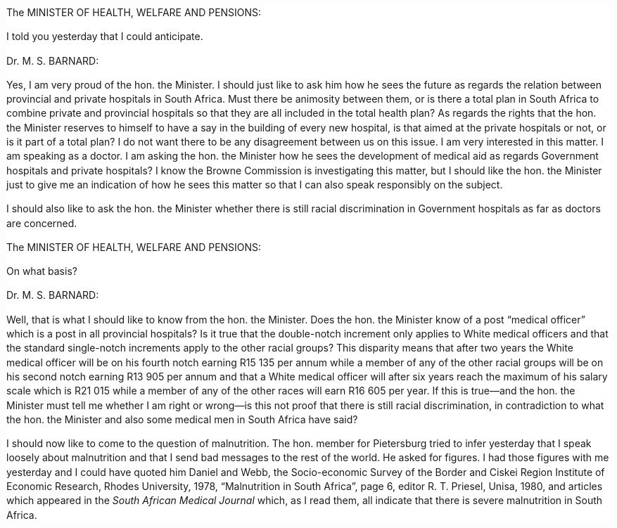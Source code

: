 </speech>

<speech by="#minister_of_health_welfare_and_pensions">

<from>The <person refersTo="hansard_za">MINISTER OF HEALTH, WELFARE AND PENSIONS</person>:</from>

<p>I told you yesterday that I could anticipate.</p>

</speech>

<speech by="#barnard">

<from>Dr. <person refersTo="hansard_za">M. S. BARNARD</person>:</from>

<p>Yes, I am very proud of the hon. the Minister. I should just like to ask him how he sees the future as regards the relation between provincial and private hospitals in South Africa. Must there be animosity between them, or is there a total plan in South Africa to combine private and provincial hospitals so that they are all included in the total health plan? As regards the rights that the hon. the Minister reserves to himself to have a say in the building of every new hospital, is that aimed at the private hospitals or not, or is it part of a total plan? I do not want there to be any disagreement between us on this issue. I am very interested in this matter. I am speaking as a doctor. I am asking the hon. the Minister how he sees the development of medical aid as regards Government hospitals and private hospitals? I know the Browne Commission is investigating this matter, but I should like the hon. the Minister just to give me an indication of how he sees this matter so that I can also speak responsibly on the subject.</p>

<p>I should also like to ask the hon. the Minister whether there is still racial discrimination in Government hospitals as far as doctors are concerned.</p>

</speech>

<speech by="#minister_of_health_welfare_and_pensions">

<from>The <person refersTo="hansard_za">MINISTER OF HEALTH, WELFARE AND PENSIONS</person>:</from>

<p>On what basis?</p>

</speech>

<speech by="#barnard">

<from>Dr. <person refersTo="hansard_za">M. S. BARNARD</person>:</from>

<p>Well, that is what I should like to know from the hon. the Minister. Does the hon. the Minister know of a post &#x201C;medical officer&#x201D; which is a post in all provincial hospitals? Is it true that the double-notch increment only applies to White medical officers and that the standard single-notch increments apply to the other racial groups? This disparity means that after two years the White medical officer will be on his fourth notch earning R15 135 per annum while a member of any of the other racial groups will be on his second notch earning R13 905 per annum and that a White medical officer will after six years reach the maximum of his salary scale which is R21 015 while a member of any of the other races will earn R16 605 per year. If this is true&#x2014;and the hon. the Minister must tell me whether I am right or wrong&#x2014;is this not proof that there is still racial discrimination, in contradiction to what the hon. the Minister and also some medical men in South Africa have said?</p>

<p>I should now like to come to the question of malnutrition. The hon. member for Pietersburg tried to infer yesterday that I speak loosely about malnutrition and that I send bad messages to the rest of the world. He asked for figures. I had those figures with me yesterday and I could have quoted him Daniel and Webb, the Socio-economic Survey of the Border and Ciskei Region Institute of Economic Research, Rhodes University, 1978, &#x201C;Malnutrition in South Africa&#x201D;, page 6, editor R. T. Priesel, Unisa, 1980, and articles which appeared in the <i>South African Medical Journal</i> which, as I read them, all indicate that there is severe malnutrition in South Africa.</p>
